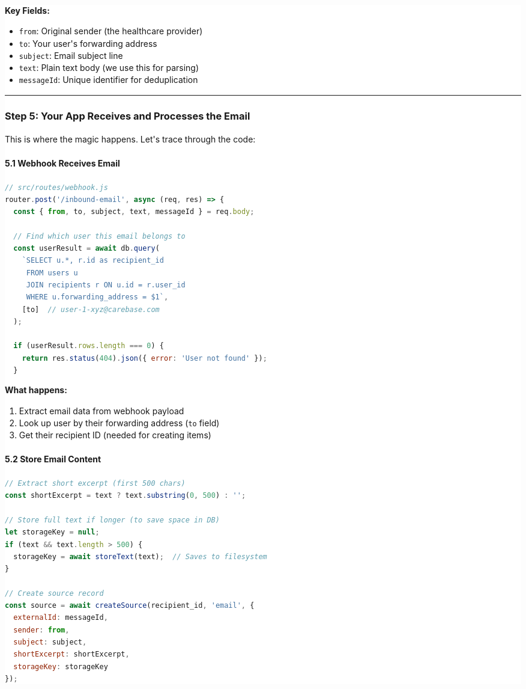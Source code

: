**Key Fields:**
- `from`: Original sender (the healthcare provider)
- `to`: Your user's forwarding address
- `subject`: Email subject line
- `text`: Plain text body (we use this for parsing)
- `messageId`: Unique identifier for deduplication

---

### Step 5: Your App Receives and Processes the Email

This is where the magic happens. Let's trace through the code:

#### 5.1 Webhook Receives Email

```javascript
// src/routes/webhook.js
router.post('/inbound-email', async (req, res) => {
  const { from, to, subject, text, messageId } = req.body;

  // Find which user this email belongs to
  const userResult = await db.query(
    `SELECT u.*, r.id as recipient_id
     FROM users u
     JOIN recipients r ON u.id = r.user_id
     WHERE u.forwarding_address = $1`,
    [to]  // user-1-xyz@carebase.com
  );

  if (userResult.rows.length === 0) {
    return res.status(404).json({ error: 'User not found' });
  }
```

**What happens:**
1. Extract email data from webhook payload
2. Look up user by their forwarding address (`to` field)
3. Get their recipient ID (needed for creating items)

#### 5.2 Store Email Content

```javascript
// Extract short excerpt (first 500 chars)
const shortExcerpt = text ? text.substring(0, 500) : '';

// Store full text if longer (to save space in DB)
let storageKey = null;
if (text && text.length > 500) {
  storageKey = await storeText(text);  // Saves to filesystem
}

// Create source record
const source = await createSource(recipient_id, 'email', {
  externalId: messageId,
  sender: from,
  subject: subject,
  shortExcerpt: shortExcerpt,
  storageKey: storageKey
});
```
